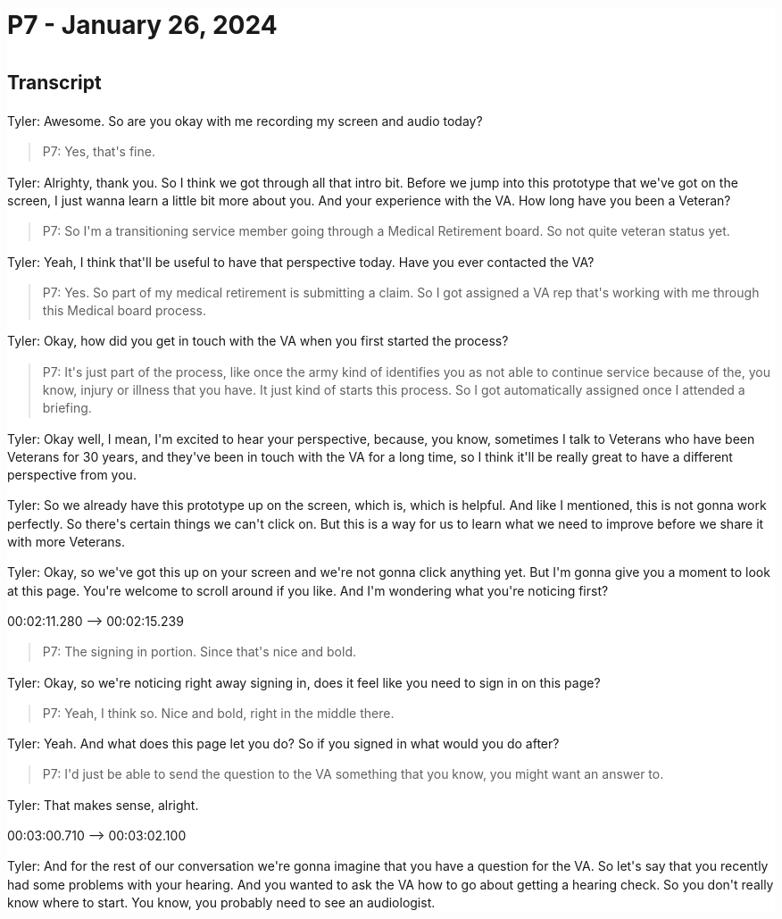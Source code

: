 # P7 - January 26, 2024

## Transcript

Tyler: Awesome. So are you okay with me recording my screen and audio today?

> P7: Yes, that's fine.

Tyler: Alrighty, thank you. So I think we got through all that intro bit. Before we jump into this prototype that we've got on the screen, I just wanna learn a little bit more about you. And your experience with the VA. How long have you been a Veteran?

> P7: So I'm a transitioning service member going through a Medical Retirement board. So not quite veteran status yet.

Tyler: Yeah, I think that'll be useful to have that perspective today. Have you ever contacted the VA?

> P7: Yes. So part of my medical retirement is submitting a claim. So I got assigned a VA rep that's working with me through this Medical board process.

Tyler: Okay, how did you get in touch with the VA when you first started the process?

> P7: It's just part of the process, like once the army kind of identifies you as not able to continue service because of the, you know, injury or illness that you have. It just kind of starts this process. So I got automatically assigned once I attended a briefing.

Tyler: Okay well, I mean, I'm excited to hear your perspective, because, you know, sometimes I talk to Veterans who have been Veterans for 30 years, and they've been in touch with the VA for a long time, so I think it'll be really great to have a different perspective from you.

Tyler: So we already have this prototype up on the screen, which is, which is helpful. And like I mentioned, this is not gonna work perfectly. So there's certain things we can't click on. But this is a way for us to learn what we need to improve before we share it with more Veterans.

Tyler: Okay, so we've got this up on your screen and we're not gonna click anything yet. But I'm gonna give you a moment to look at this page. You're welcome to scroll around if you like. And I'm wondering what you're noticing first?

00:02:11.280 --> 00:02:15.239

> P7: The signing in portion. Since that's nice and bold.

Tyler: Okay, so we're noticing right away signing in, does it feel like you need to sign in on this page?

> P7: Yeah, I think so. Nice and bold, right in the middle there.

Tyler: Yeah. And what does this page let you do? So if you signed in what would you do after?

> P7: I'd just be able to send the question to the VA something that you know, you might want an answer to.

Tyler: That makes sense, alright.

00:03:00.710 --> 00:03:02.100

Tyler: And for the rest of our conversation we're gonna imagine that you have a question for the VA. So let's say that you recently had some problems with your hearing. And you wanted to ask the VA how to go about getting a hearing check. So you don't really know where to start. You know, you probably need to see an audiologist.
